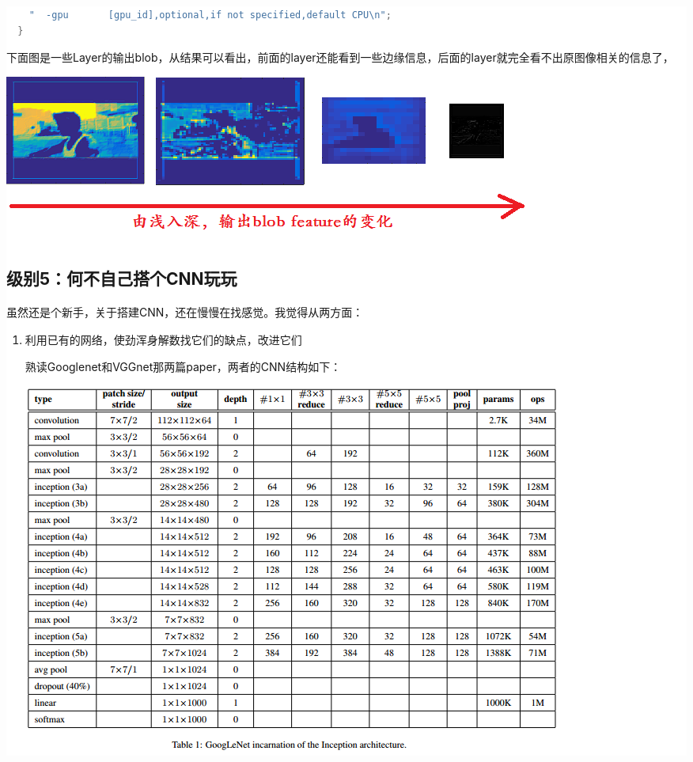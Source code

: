 ```cpp
    "  -gpu       [gpu_id],optional,if not specified,default CPU\n";
  }
```

下面图是一些Layer的输出blob，从结果可以看出，前面的layer还能看到一些边缘信息，后面的layer就完全看不出原图像相关的信息了，

![不同Layers的Feature变化](../images/深度卷积网络CNN与图像语义分割/features.png)

## 级别5：何不自己搭个CNN玩玩

虽然还是个新手，关于搭建CNN，还在慢慢在找感觉。我觉得从两方面：

1. 利用已有的网络，使劲浑身解数找它们的缺点，改进它们

	熟读Googlenet和VGGnet那两篇paper，两者的CNN结构如下：

	![GoogleNet](../images/深度卷积网络CNN与图像语义分割/GoogleNet.png)
